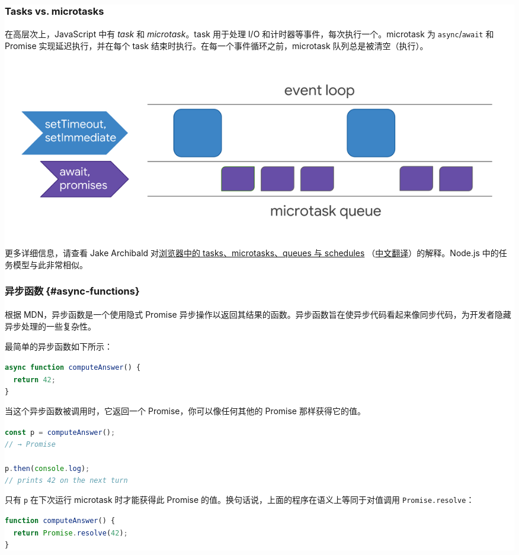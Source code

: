 ### Tasks vs. microtasks

在高层次上，JavaScript 中有 _task_ 和 _microtask_。task 用于处理 I/O 和计时器等事件，每次执行一个。microtask 为 `async`/`await` 和 Promise 实现延迟执行，并在每个 task 结束时执行。在每一个事件循环之前，microtask 队列总是被清空（执行）。

![微任务和任务之间的区别](/_img/fast-async/microtasks-vs-tasks.svg)

更多详细信息，请查看 Jake Archibald 对[浏览器中的 tasks、microtasks、queues 与 schedules](https://jakearchibald.com/2015/tasks-microtasks-queues-and-schedules/) （[中文翻译](https://hongfanqie.github.io/tasks-microtasks-queues-and-schedules/)）的解释。Node.js 中的任务模型与此非常相似。

### 异步函数 {#async-functions}

根据 MDN，异步函数是一个使用隐式 Promise 异步操作以返回其结果的函数。异步函数旨在使异步代码看起来像同步代码，为开发者隐藏异步处理的一些复杂性。

最简单的异步函数如下所示：

```js
async function computeAnswer() {
  return 42;
}
```

当这个异步函数被调用时，它返回一个 Promise，你可以像任何其他的 Promise 那样获得它的值。

```js
const p = computeAnswer();
// → Promise

p.then(console.log);
// prints 42 on the next turn
```

只有 `p` 在下次运行 microtask 时才能获得此 Promise 的值。换句话说，上面的程序在语义上等同于对值调用 `Promise.resolve`：

```js
function computeAnswer() {
  return Promise.resolve(42);
}
```

